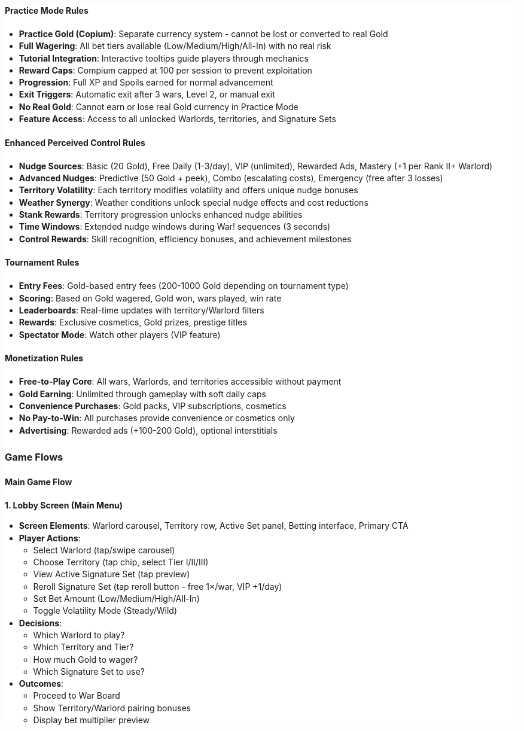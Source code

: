 #### Practice Mode Rules

- **Practice Gold (Copium)**: Separate currency system - cannot be lost or converted to real Gold
- **Full Wagering**: All bet tiers available (Low/Medium/High/All-In) with no real risk
- **Tutorial Integration**: Interactive tooltips guide players through mechanics
- **Reward Caps**: Compium capped at 100 per session to prevent exploitation
- **Progression**: Full XP and Spoils earned for normal advancement
- **Exit Triggers**: Automatic exit after 3 wars, Level 2, or manual exit
- **No Real Gold**: Cannot earn or lose real Gold currency in Practice Mode
- **Feature Access**: Access to all unlocked Warlords, territories, and Signature Sets

#### Enhanced Perceived Control Rules

- **Nudge Sources**: Basic (20 Gold), Free Daily (1-3/day), VIP (unlimited), Rewarded Ads, Mastery (+1 per Rank II+ Warlord)
- **Advanced Nudges**: Predictive (50 Gold + peek), Combo (escalating costs), Emergency (free after 3 losses)
- **Territory Volatility**: Each territory modifies volatility and offers unique nudge bonuses
- **Weather Synergy**: Weather conditions unlock special nudge effects and cost reductions
- **Stank Rewards**: Territory progression unlocks enhanced nudge abilities
- **Time Windows**: Extended nudge windows during War! sequences (3 seconds)
- **Control Rewards**: Skill recognition, efficiency bonuses, and achievement milestones

#### Tournament Rules

- **Entry Fees**: Gold-based entry fees (200-1000 Gold depending on tournament type)
- **Scoring**: Based on Gold wagered, Gold won, wars played, win rate
- **Leaderboards**: Real-time updates with territory/Warlord filters
- **Rewards**: Exclusive cosmetics, Gold prizes, prestige titles
- **Spectator Mode**: Watch other players (VIP feature)

#### Monetization Rules

- **Free-to-Play Core**: All wars, Warlords, and territories accessible without payment
- **Gold Earning**: Unlimited through gameplay with soft daily caps
- **Convenience Purchases**: Gold packs, VIP subscriptions, cosmetics
- **No Pay-to-Win**: All purchases provide convenience or cosmetics only
- **Advertising**: Rewarded ads (+100-200 Gold), optional interstitials

### Game Flows

#### Main Game Flow

**1. Lobby Screen (Main Menu)**
- **Screen Elements**: Warlord carousel, Territory row, Active Set panel, Betting interface, Primary CTA
- **Player Actions**: 
  - Select Warlord (tap/swipe carousel)
  - Choose Territory (tap chip, select Tier I/II/III)
  - View Active Signature Set (tap preview)
  - Reroll Signature Set (tap reroll button - free 1×/war, VIP +1/day)
  - Set Bet Amount (Low/Medium/High/All-In)
  - Toggle Volatility Mode (Steady/Wild)
- **Decisions**: 
  - Which Warlord to play?
  - Which Territory and Tier?
  - How much Gold to wager?
  - Which Signature Set to use?
- **Outcomes**: 
  - Proceed to War Board
  - Show Territory/Warlord pairing bonuses
  - Display bet multiplier preview
